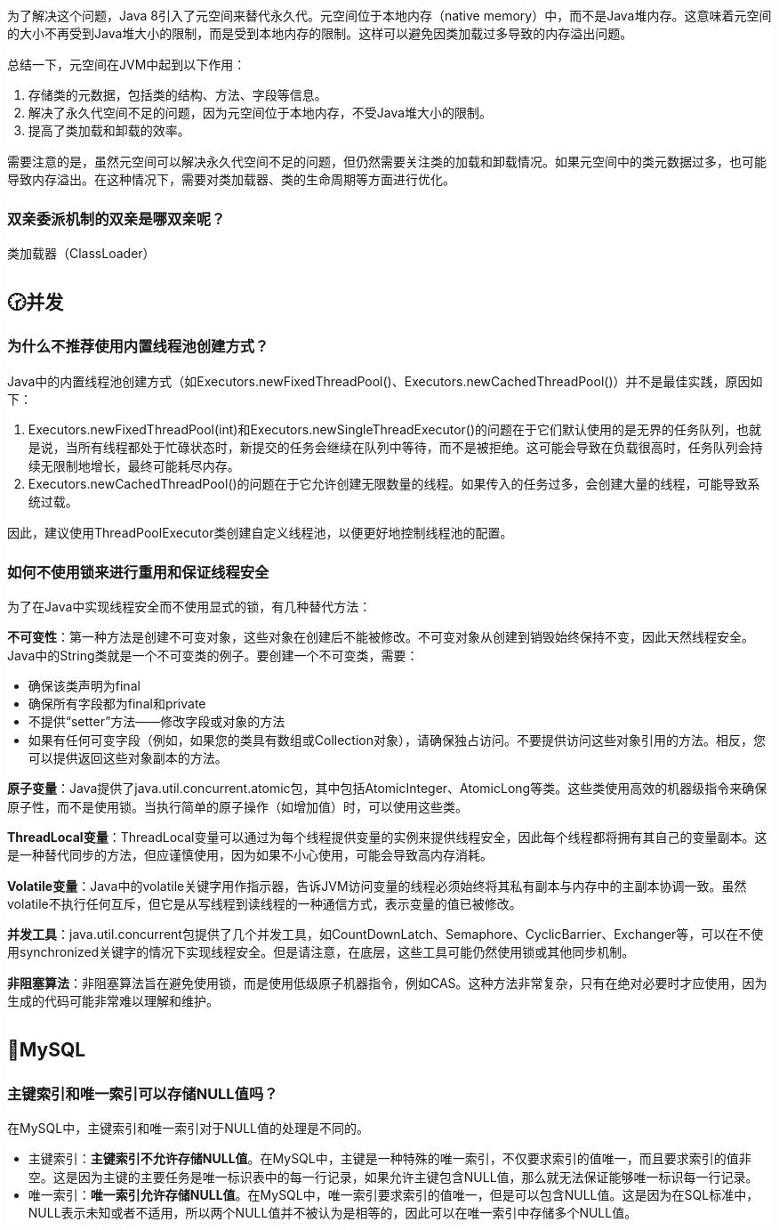 为了解决这个问题，Java 8引入了元空间来替代永久代。元空间位于本地内存（native memory）中，而不是Java堆内存。这意味着元空间的大小不再受到Java堆大小的限制，而是受到本地内存的限制。这样可以避免因类加载过多导致的内存溢出问题。

总结一下，元空间在JVM中起到以下作用：

1. 存储类的元数据，包括类的结构、方法、字段等信息。
2. 解决了永久代空间不足的问题，因为元空间位于本地内存，不受Java堆大小的限制。
3. 提高了类加载和卸载的效率。

需要注意的是，虽然元空间可以解决永久代空间不足的问题，但仍然需要关注类的加载和卸载情况。如果元空间中的类元数据过多，也可能导致内存溢出。在这种情况下，需要对类加载器、类的生命周期等方面进行优化。



### 双亲委派机制的双亲是哪双亲呢？

类加载器（ClassLoader）



## 🕝并发
### 为什么不推荐使用内置线程池创建方式？
Java中的内置线程池创建方式（如Executors.newFixedThreadPool()、Executors.newCachedThreadPool()）并不是最佳实践，原因如下：
1. Executors.newFixedThreadPool(int)和Executors.newSingleThreadExecutor()的问题在于它们默认使用的是无界的任务队列，也就是说，当所有线程都处于忙碌状态时，新提交的任务会继续在队列中等待，而不是被拒绝。这可能会导致在负载很高时，任务队列会持续无限制地增长，最终可能耗尽内存。
2. Executors.newCachedThreadPool()的问题在于它允许创建无限数量的线程。如果传入的任务过多，会创建大量的线程，可能导致系统过载。

因此，建议使用ThreadPoolExecutor类创建自定义线程池，以便更好地控制线程池的配置。



### 如何不使用锁来进行重用和保证线程安全

为了在Java中实现线程安全而不使用显式的锁，有几种替代方法：

**不可变性**：第一种方法是创建不可变对象，这些对象在创建后不能被修改。不可变对象从创建到销毁始终保持不变，因此天然线程安全。Java中的String类就是一个不可变类的例子。要创建一个不可变类，需要：

- 确保该类声明为final
- 确保所有字段都为final和private
- 不提供“setter”方法——修改字段或对象的方法
- 如果有任何可变字段（例如，如果您的类具有数组或Collection对象），请确保独占访问。不要提供访问这些对象引用的方法。相反，您可以提供返回这些对象副本的方法。

**原子变量**：Java提供了java.util.concurrent.atomic包，其中包括AtomicInteger、AtomicLong等类。这些类使用高效的机器级指令来确保原子性，而不是使用锁。当执行简单的原子操作（如增加值）时，可以使用这些类。

**ThreadLocal变量**：ThreadLocal变量可以通过为每个线程提供变量的实例来提供线程安全，因此每个线程都将拥有其自己的变量副本。这是一种替代同步的方法，但应谨慎使用，因为如果不小心使用，可能会导致高内存消耗。

**Volatile变量**：Java中的volatile关键字用作指示器，告诉JVM访问变量的线程必须始终将其私有副本与内存中的主副本协调一致。虽然volatile不执行任何互斥，但它是从写线程到读线程的一种通信方式，表示变量的值已被修改。

**并发工具**：java.util.concurrent包提供了几个并发工具，如CountDownLatch、Semaphore、CyclicBarrier、Exchanger等，可以在不使用synchronized关键字的情况下实现线程安全。但是请注意，在底层，这些工具可能仍然使用锁或其他同步机制。

**非阻塞算法**：非阻塞算法旨在避免使用锁，而是使用低级原子机器指令，例如CAS。这种方法非常复杂，只有在绝对必要时才应使用，因为生成的代码可能非常难以理解和维护。



## 📑MySQL
### 主键索引和唯一索引可以存储NULL值吗？
在MySQL中，主键索引和唯一索引对于NULL值的处理是不同的。
- 主键索引：**主键索引不允许存储NULL值**。在MySQL中，主键是一种特殊的唯一索引，不仅要求索引的值唯一，而且要求索引的值非空。这是因为主键的主要任务是唯一标识表中的每一行记录，如果允许主键包含NULL值，那么就无法保证能够唯一标识每一行记录。
- 唯一索引：**唯一索引允许存储NULL值**。在MySQL中，唯一索引要求索引的值唯一，但是可以包含NULL值。这是因为在SQL标准中，NULL表示未知或者不适用，所以两个NULL值并不被认为是相等的，因此可以在唯一索引中存储多个NULL值。
